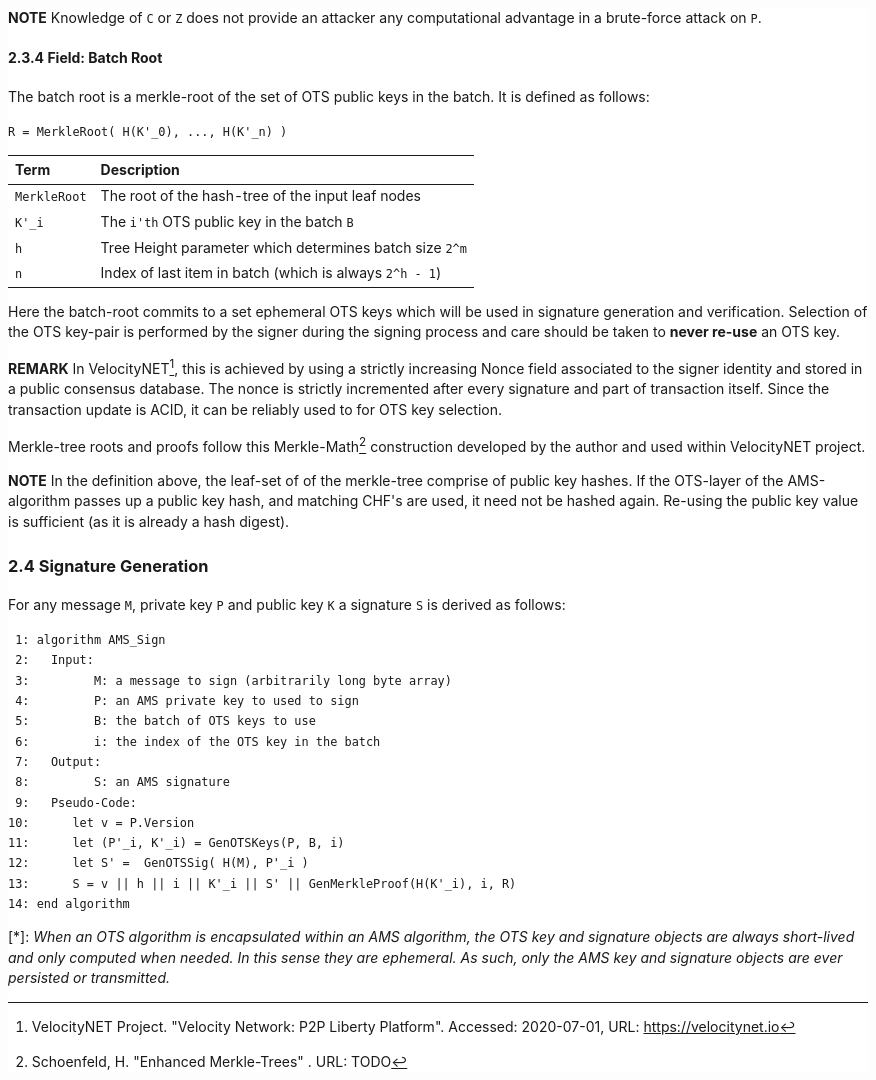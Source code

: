 **NOTE** Knowledge of `C` or `Z` does not provide an attacker any computational advantage in a brute-force attack on `P`.

#### 2.3.4 Field: Batch Root

The batch root is a merkle-root of the set of OTS public keys in the batch. It is defined as follows:

`
R = MerkleRoot( H(K'_0), ..., H(K'_n) )
`

| Term         | Description                                             |
| :----------- | :------------------------------------------------------ |
| `MerkleRoot` | The root of the hash-tree of the input leaf nodes       |
| `K'_i`       | The `i'th` OTS public key in the batch `B`              |
| `h`          | Tree Height parameter which determines batch size `2^m` |
| `n`          | Index of last item in batch (which is always `2^h - 1`) |

Here the batch-root commits to a set ephemeral OTS keys which will be used in signature generation and verification. Selection of the OTS key-pair is performed by the signer during the signing process and care should be taken to **never re-use** an OTS key. 

**REMARK** In VelocityNET[^3], this is achieved by using a strictly increasing Nonce field associated to the signer identity and stored in a public consensus database. The nonce is strictly incremented after every signature and part of transaction itself. Since the transaction update is ACID, it can be reliably used to for OTS key selection. 

Merkle-tree roots and proofs follow this Merkle-Math[^4] construction developed by the author and used within VelocityNET project.

**NOTE** In the definition above, the leaf-set of of the merkle-tree comprise of public key hashes. If the OTS-layer of the AMS-algorithm passes up a public key hash, and matching CHF's are used, it need not be hashed again. Re-using the public key value is sufficient (as it is already a hash digest).

### 2.4 Signature Generation

For any message `M`, private key `P` and public key `K` a signature `S` is derived as follows:

```
 1: algorithm AMS_Sign
 2:   Input: 
 3:         M: a message to sign (arbitrarily long byte array)
 4:         P: an AMS private key to used to sign
 5:         B: the batch of OTS keys to use
 6:         i: the index of the OTS key in the batch
 7:   Output: 
 8:         S: an AMS signature
 9:   Pseudo-Code:
10:      let v = P.Version
11:      let (P'_i, K'_i) = GenOTSKeys(P, B, i)
12:      let S' =  GenOTSSig( H(M), P'_i )
13:      S = v || h || i || K'_i || S' || GenMerkleProof(H(K'_i), i, R)
14: end algorithm
```


[*]: *When an OTS algorithm is encapsulated within an AMS algorithm, the OTS key and signature objects are always short-lived and only computed when needed. In this sense they are ephemeral. As such, only the AMS key and signature objects are ever persisted or transmitted.*
[^1]: Ralph Merkle. "Secrecy, authentication and public key systems / A certified digital signature". Ph.D. dissertation, Dept. of Electrical Engineering, Stanford University, 1979. Url: http://www.merkle.com/papers/Certified1979.pdf
[^2]: IRTF.  "XMSS: eXtended Merkle Signature Scheme". Accessed: 2020-07-01, URL: https://tools.ietf.org/html/rfc8391
[^3]: VelocityNET Project.  "Velocity Network: P2P Liberty Platform". Accessed: 2020-07-01, URL: https://velocitynet.io
[^4]: Schoenfeld, H.  "Enhanced Merkle-Trees" . URL: TODO